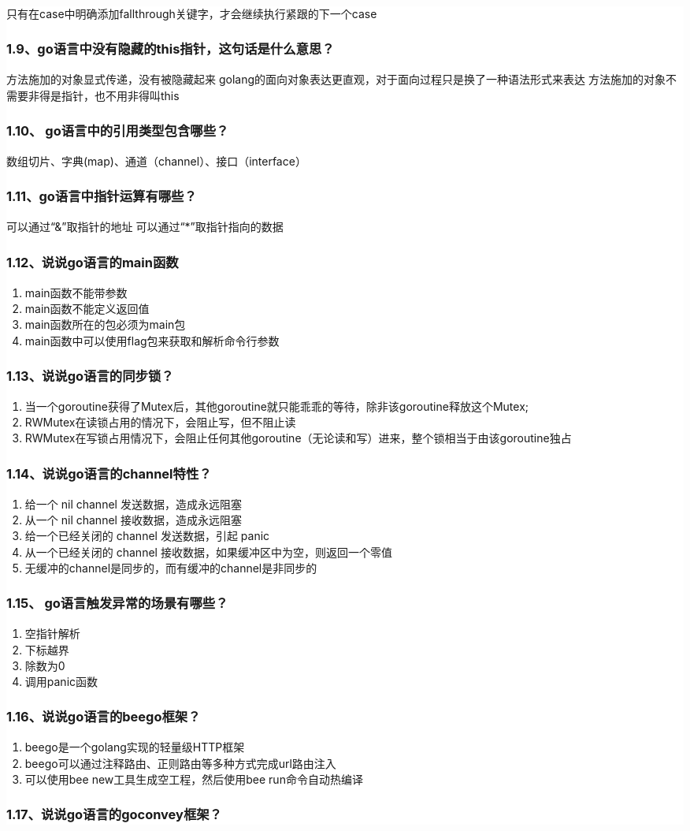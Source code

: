 只有在case中明确添加fallthrough关键字，才会继续执行紧跟的下一个case

### 1.9、go语言中没有隐藏的this指针，这句话是什么意思？

方法施加的对象显式传递，没有被隐藏起来
golang的面向对象表达更直观，对于面向过程只是换了一种语法形式来表达
方法施加的对象不需要非得是指针，也不用非得叫this

### 1.10、 go语言中的引用类型包含哪些？

数组切片、字典(map)、通道（channel）、接口（interface）

### 1.11、go语言中指针运算有哪些？

可以通过“&”取指针的地址
可以通过“*”取指针指向的数据

### 1.12、说说go语言的main函数

1. main函数不能带参数
2. main函数不能定义返回值
3. main函数所在的包必须为main包
4. main函数中可以使用flag包来获取和解析命令行参数

### 1.13、说说go语言的同步锁？

1. 当一个goroutine获得了Mutex后，其他goroutine就只能乖乖的等待，除非该goroutine释放这个Mutex;
2. RWMutex在读锁占用的情况下，会阻止写，但不阻止读
3. RWMutex在写锁占用情况下，会阻止任何其他goroutine（无论读和写）进来，整个锁相当于由该goroutine独占

### 1.14、说说go语言的channel特性？

1. 给一个 nil channel 发送数据，造成永远阻塞
2. 从一个 nil channel 接收数据，造成永远阻塞
3. 给一个已经关闭的 channel 发送数据，引起 panic
4. 从一个已经关闭的 channel 接收数据，如果缓冲区中为空，则返回一个零值
5. 无缓冲的channel是同步的，而有缓冲的channel是非同步的

### 1.15、 go语言触发异常的场景有哪些？

1. 空指针解析
2. 下标越界
3. 除数为0
4. 调用panic函数

### 1.16、说说go语言的beego框架？

1. beego是一个golang实现的轻量级HTTP框架
2. beego可以通过注释路由、正则路由等多种方式完成url路由注入
3. 可以使用bee new工具生成空工程，然后使用bee run命令自动热编译

### 1.17、说说go语言的goconvey框架？
